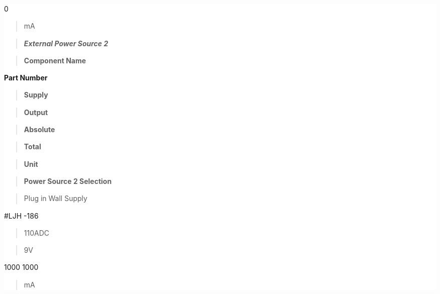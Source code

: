 </blockquote></td>
<td>0</td>
<td><blockquote>
<p>mA</p>
</blockquote></td>
</tr>
<tr class="even">
<td></td>
<td colspan="2"></td>
<td></td>
<td></td>
<td></td>
<td></td>
<td></td>
<td></td>
</tr>
<tr class="odd">
<td><blockquote>
<p><em><strong>External Power Source 2</strong></em></p>
</blockquote></td>
<td></td>
<td><blockquote>
<p><strong>Component Name</strong></p>
</blockquote></td>
<td><strong>Part Number</strong></td>
<td><blockquote>
<p><strong>Supply</strong></p>
</blockquote></td>
<td><blockquote>
<p><strong>Output</strong></p>
</blockquote></td>
<td><blockquote>
<p><strong>Absolute</strong></p>
</blockquote></td>
<td><blockquote>
<p><strong>Total</strong></p>
</blockquote></td>
<td><blockquote>
<p><strong>Unit</strong></p>
</blockquote></td>
</tr>
<tr class="even">
<td><blockquote>
<p><strong>Power Source 2 Selection</strong></p>
</blockquote></td>
<td colspan="2"><blockquote>
<p>Plug in Wall Supply</p>
</blockquote></td>
<td>#LJH -186</td>
<td><blockquote>
<p>110ADC</p>
</blockquote></td>
<td><blockquote>
<p>9V</p>
</blockquote></td>
<td>1000</td>
<td>1000</td>
<td><blockquote>
<p>mA</p>
</blockquote></td>
</tr>
<tr class="odd">
<td></td>
<td colspan="2"></td>